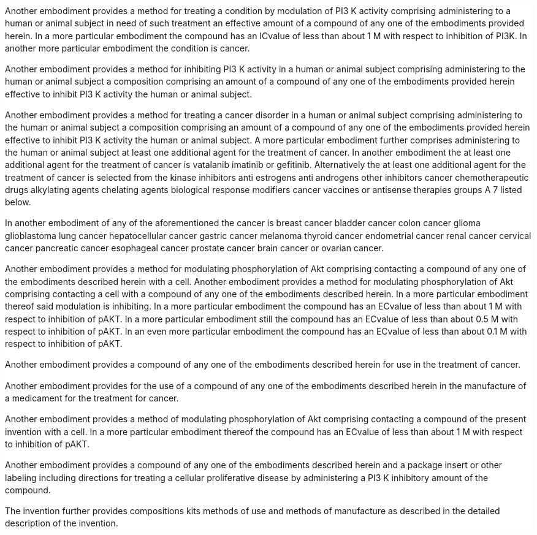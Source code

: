 Another embodiment provides a method for treating a condition by modulation of PI3 K activity comprising administering to a human or animal subject in need of such treatment an effective amount of a compound of any one of the embodiments provided herein. In a more particular embodiment the compound has an ICvalue of less than about 1 M with respect to inhibition of PI3K. In another more particular embodiment the condition is cancer.

Another embodiment provides a method for inhibiting PI3 K activity in a human or animal subject comprising administering to the human or animal subject a composition comprising an amount of a compound of any one of the embodiments provided herein effective to inhibit PI3 K activity the human or animal subject.

Another embodiment provides a method for treating a cancer disorder in a human or animal subject comprising administering to the human or animal subject a composition comprising an amount of a compound of any one of the embodiments provided herein effective to inhibit PI3 K activity the human or animal subject. A more particular embodiment further comprises administering to the human or animal subject at least one additional agent for the treatment of cancer. In another embodiment the at least one additional agent for the treatment of cancer is vatalanib imatinib or gefitinib. Alternatively the at least one additional agent for the treatment of cancer is selected from the kinase inhibitors anti estrogens anti androgens other inhibitors cancer chemotherapeutic drugs alkylating agents chelating agents biological response modifiers cancer vaccines or antisense therapies groups A 7 listed below.

In another embodiment of any of the aforementioned the cancer is breast cancer bladder cancer colon cancer glioma glioblastoma lung cancer hepatocellular cancer gastric cancer melanoma thyroid cancer endometrial cancer renal cancer cervical cancer pancreatic cancer esophageal cancer prostate cancer brain cancer or ovarian cancer.

Another embodiment provides a method for modulating phosphorylation of Akt comprising contacting a compound of any one of the embodiments described herein with a cell. Another embodiment provides a method for modulating phosphorylation of Akt comprising contacting a cell with a compound of any one of the embodiments described herein. In a more particular embodiment thereof said modulation is inhibiting. In a more particular embodiment the compound has an ECvalue of less than about 1 M with respect to inhibition of pAKT. In a more particular embodiment still the compound has an ECvalue of less than about 0.5 M with respect to inhibition of pAKT. In an even more particular embodiment the compound has an ECvalue of less than about 0.1 M with respect to inhibition of pAKT.

Another embodiment provides a compound of any one of the embodiments described herein for use in the treatment of cancer.

Another embodiment provides for the use of a compound of any one of the embodiments described herein in the manufacture of a medicament for the treatment for cancer.

Another embodiment provides a method of modulating phosphorylation of Akt comprising contacting a compound of the present invention with a cell. In a more particular embodiment thereof the compound has an ECvalue of less than about 1 M with respect to inhibition of pAKT.

Another embodiment provides a compound of any one of the embodiments described herein and a package insert or other labeling including directions for treating a cellular proliferative disease by administering a PI3 K inhibitory amount of the compound.

The invention further provides compositions kits methods of use and methods of manufacture as described in the detailed description of the invention.
